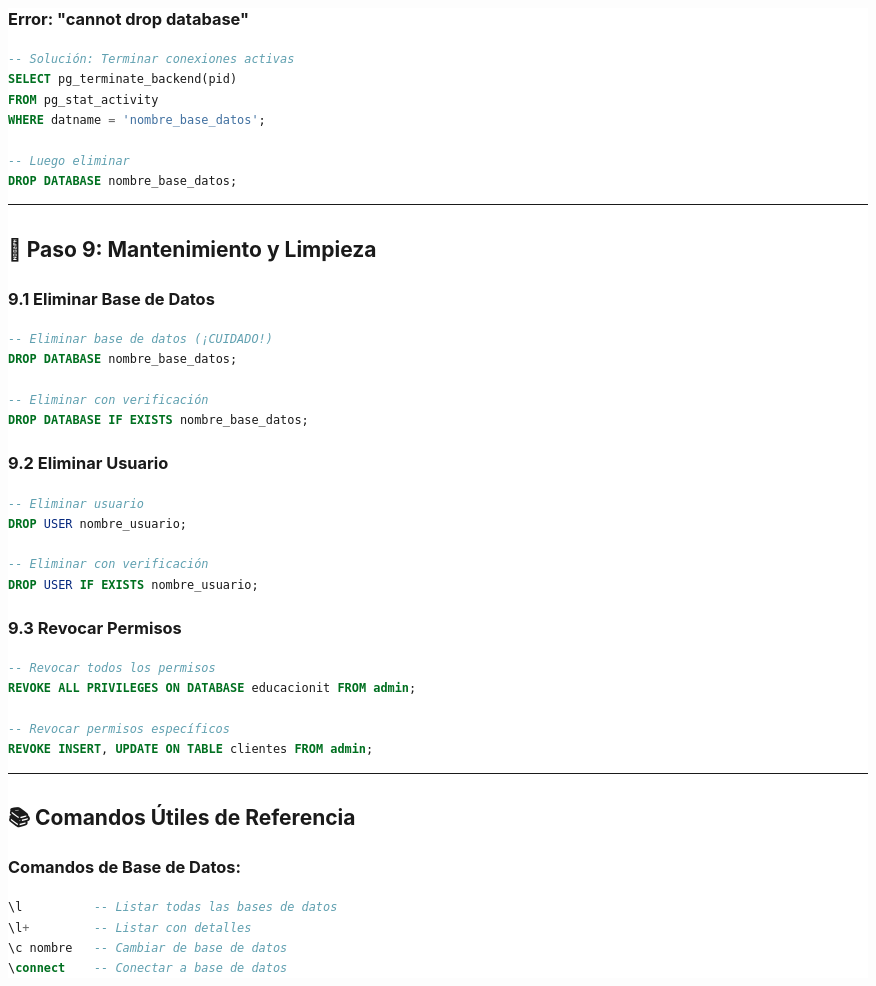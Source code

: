 ### **Error: "cannot drop database"**
```sql
-- Solución: Terminar conexiones activas
SELECT pg_terminate_backend(pid) 
FROM pg_stat_activity 
WHERE datname = 'nombre_base_datos';

-- Luego eliminar
DROP DATABASE nombre_base_datos;
```

---

## 🧹 **Paso 9: Mantenimiento y Limpieza**

### **9.1 Eliminar Base de Datos**
```sql
-- Eliminar base de datos (¡CUIDADO!)
DROP DATABASE nombre_base_datos;

-- Eliminar con verificación
DROP DATABASE IF EXISTS nombre_base_datos;
```

### **9.2 Eliminar Usuario**
```sql
-- Eliminar usuario
DROP USER nombre_usuario;

-- Eliminar con verificación
DROP USER IF EXISTS nombre_usuario;
```

### **9.3 Revocar Permisos**
```sql
-- Revocar todos los permisos
REVOKE ALL PRIVILEGES ON DATABASE educacionit FROM admin;

-- Revocar permisos específicos
REVOKE INSERT, UPDATE ON TABLE clientes FROM admin;
```

---

## 📚 **Comandos Útiles de Referencia**

### **Comandos de Base de Datos:**
```sql
\l          -- Listar todas las bases de datos
\l+         -- Listar con detalles
\c nombre   -- Cambiar de base de datos
\connect    -- Conectar a base de datos
```
